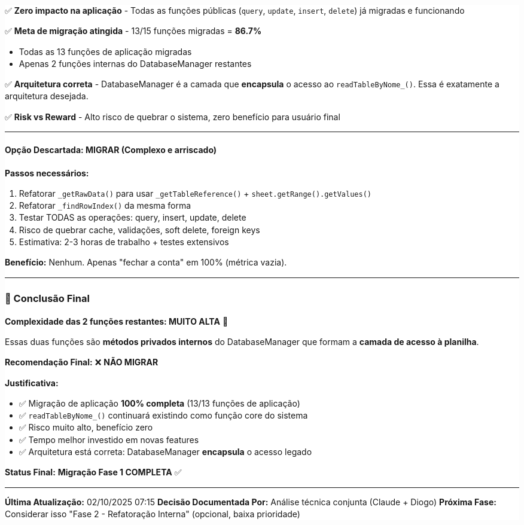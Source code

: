 ✅ **Zero impacto na aplicação** - Todas as funções públicas (`query`, `update`, `insert`, `delete`) já migradas e funcionando

✅ **Meta de migração atingida** - 13/15 funções migradas = **86.7%**
   - Todas as 13 funções de aplicação migradas
   - Apenas 2 funções internas do DatabaseManager restantes

✅ **Arquitetura correta** - DatabaseManager é a camada que **encapsula** o acesso ao `readTableByNome_()`. Essa é exatamente a arquitetura desejada.

✅ **Risk vs Reward** - Alto risco de quebrar o sistema, zero benefício para usuário final

---

#### **Opção Descartada: MIGRAR (Complexo e arriscado)**

**Passos necessários:**
1. Refatorar `_getRawData()` para usar `_getTableReference()` + `sheet.getRange().getValues()`
2. Refatorar `_findRowIndex()` da mesma forma
3. Testar TODAS as operações: query, insert, update, delete
4. Risco de quebrar cache, validações, soft delete, foreign keys
5. Estimativa: 2-3 horas de trabalho + testes extensivos

**Benefício:** Nenhum. Apenas "fechar a conta" em 100% (métrica vazia).

---

### 🏁 Conclusão Final

**Complexidade das 2 funções restantes: MUITO ALTA** 🔴

Essas duas funções são **métodos privados internos** do DatabaseManager que formam a **camada de acesso à planilha**.

**Recomendação Final:** ❌ **NÃO MIGRAR**

**Justificativa:**
- ✅ Migração de aplicação **100% completa** (13/13 funções de aplicação)
- ✅ `readTableByNome_()` continuará existindo como função core do sistema
- ✅ Risco muito alto, benefício zero
- ✅ Tempo melhor investido em novas features
- ✅ Arquitetura está correta: DatabaseManager **encapsula** o acesso legado

**Status Final:** **Migração Fase 1 COMPLETA** ✅

---

**Última Atualização:** 02/10/2025 07:15
**Decisão Documentada Por:** Análise técnica conjunta (Claude + Diogo)
**Próxima Fase:** Considerar isso "Fase 2 - Refatoração Interna" (opcional, baixa prioridade)
